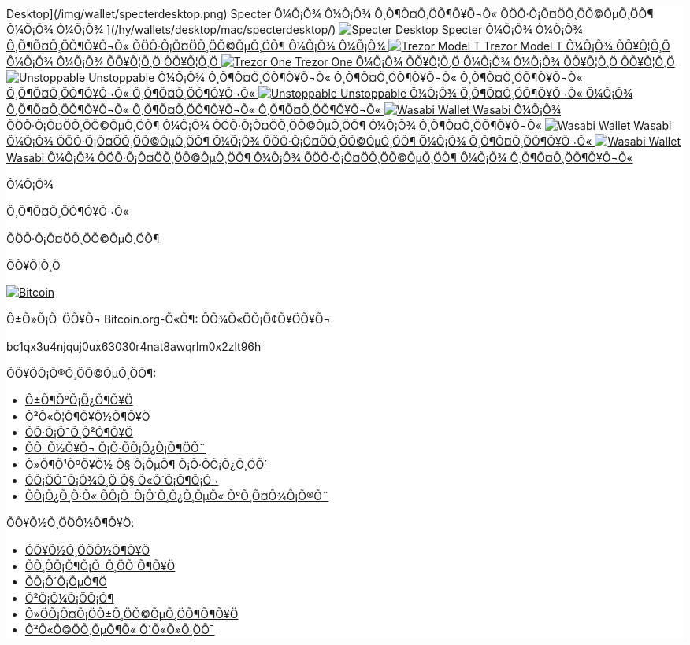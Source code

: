 Desktop](/img/wallet/specterdesktop.png) Specter Ô¼Õ¡Õ¾ Ô¼Õ¡Õ¾
Ô¸Õ¶Õ¤Õ¸ÖÕ¶Õ¥Õ¬Õ« ÕÖÕ·Õ¡Õ¤ÖÕ¸ÖÕ©ÕµÕ¸ÖÕ¶  Ô¼Õ¡Õ¾ Ô¼Õ¡Õ¾
](/hy/wallets/desktop/mac/specterdesktop/) [ ![Specter
Desktop](/img/wallet/specterdesktop.png) Specter Ô¼Õ¡Õ¾ Ô¼Õ¡Õ¾
Ô¸Õ¶Õ¤Õ¸ÖÕ¶Õ¥Õ¬Õ« ÕÖÕ·Õ¡Õ¤ÖÕ¸ÖÕ©ÕµÕ¸ÖÕ¶  Ô¼Õ¡Õ¾ Ô¼Õ¡Õ¾
](/hy/wallets/desktop/linux/specterdesktop/) [ ![Trezor Model
T](/img/wallet/trezormodelt.png) Trezor Model T Ô¼Õ¡Õ¾ ÕÕ¥Õ¦Õ¸Ö Ô¼Õ¡Õ¾
Ô¼Õ¡Õ¾ ÕÕ¥Õ¦Õ¸Ö ÕÕ¥Õ¦Õ¸Ö ](/hy/wallets/hardware/trezormodelt/) [ ![Trezor
One](/img/wallet/trezorone.png) Trezor One Ô¼Õ¡Õ¾ ÕÕ¥Õ¦Õ¸Ö Ô¼Õ¡Õ¾ Ô¼Õ¡Õ¾
ÕÕ¥Õ¦Õ¸Ö ÕÕ¥Õ¦Õ¸Ö ](/hy/wallets/hardware/trezorone/) [
![Unstoppable](/img/wallet/unstoppable.png) Unstoppable Ô¼Õ¡Õ¾
Ô¸Õ¶Õ¤Õ¸ÖÕ¶Õ¥Õ¬Õ« Ô¸Õ¶Õ¤Õ¸ÖÕ¶Õ¥Õ¬Õ« Ô¸Õ¶Õ¤Õ¸ÖÕ¶Õ¥Õ¬Õ« Ô¸Õ¶Õ¤Õ¸ÖÕ¶Õ¥Õ¬Õ«
Ô¸Õ¶Õ¤Õ¸ÖÕ¶Õ¥Õ¬Õ« ](/hy/wallets/mobile/ios/unstoppable/) [
![Unstoppable](/img/wallet/unstoppable.png) Unstoppable Ô¼Õ¡Õ¾
Ô¸Õ¶Õ¤Õ¸ÖÕ¶Õ¥Õ¬Õ« Ô¼Õ¡Õ¾ Ô¸Õ¶Õ¤Õ¸ÖÕ¶Õ¥Õ¬Õ« Ô¸Õ¶Õ¤Õ¸ÖÕ¶Õ¥Õ¬Õ«
Ô¸Õ¶Õ¤Õ¸ÖÕ¶Õ¥Õ¬Õ« ](/hy/wallets/mobile/android/unstoppable/) [ ![Wasabi
Wallet](/img/wallet/wasabi.png) Wasabi Ô¼Õ¡Õ¾ ÕÖÕ·Õ¡Õ¤ÖÕ¸ÖÕ©ÕµÕ¸ÖÕ¶
Ô¼Õ¡Õ¾ ÕÖÕ·Õ¡Õ¤ÖÕ¸ÖÕ©ÕµÕ¸ÖÕ¶  Ô¼Õ¡Õ¾ Ô¸Õ¶Õ¤Õ¸ÖÕ¶Õ¥Õ¬Õ«
](/hy/wallets/desktop/windows/wasabi/) [ ![Wasabi
Wallet](/img/wallet/wasabi.png) Wasabi Ô¼Õ¡Õ¾ ÕÖÕ·Õ¡Õ¤ÖÕ¸ÖÕ©ÕµÕ¸ÖÕ¶
Ô¼Õ¡Õ¾ ÕÖÕ·Õ¡Õ¤ÖÕ¸ÖÕ©ÕµÕ¸ÖÕ¶  Ô¼Õ¡Õ¾ Ô¸Õ¶Õ¤Õ¸ÖÕ¶Õ¥Õ¬Õ«
](/hy/wallets/desktop/mac/wasabi/) [ ![Wasabi Wallet](/img/wallet/wasabi.png)
Wasabi Ô¼Õ¡Õ¾ ÕÖÕ·Õ¡Õ¤ÖÕ¸ÖÕ©ÕµÕ¸ÖÕ¶  Ô¼Õ¡Õ¾ ÕÖÕ·Õ¡Õ¤ÖÕ¸ÖÕ©ÕµÕ¸ÖÕ¶
Ô¼Õ¡Õ¾ Ô¸Õ¶Õ¤Õ¸ÖÕ¶Õ¥Õ¬Õ« ](/hy/wallets/desktop/linux/wasabi/)

Ô¼Õ¡Õ¾

Ô¸Õ¶Õ¤Õ¸ÖÕ¶Õ¥Õ¬Õ«

ÕÖÕ·Õ¡Õ¤ÖÕ¸ÖÕ©ÕµÕ¸ÖÕ¶

ÕÕ¥Õ¦Õ¸Ö

[ ![Bitcoin](/img/icons/logo-footer.svg?1716491272) ](/hy/)

Ô±Õ»Õ¡Õ¯ÖÕ¥Õ¬ Bitcoin.org-Õ«Õ¶: ÕÕ¾Õ«ÖÕ¡Õ¢Õ¥ÖÕ¥Õ¬

[bc1qx3u4njquj0ux63030r4nat8awqrlm0x2zlt96h](bitcoin:bc1qx3u4njquj0ux63030r4nat8awqrlm0x2zlt96h)

ÕÕ¥ÖÕ¡Õ®Õ¸ÖÕ©ÕµÕ¸ÖÕ¶:

  * [Ô±Õ¶Õ°Õ¡Õ¿Õ¶Õ¥Ö](/hy/bitcoin-for-individuals)
  * [Ô²Õ«Õ¦Õ¶Õ¥Õ½Õ¶Õ¥Ö](/hy/bitcoin-for-businesses)
  * [ÕÕ·Õ¡Õ¯Õ¸Õ²Õ¶Õ¥Ö](https://developer.bitcoin.org/)
  * [ÕÕ¯Õ½Õ¥Õ¬ Õ¡Õ·Õ­Õ¡Õ¿Õ¡Õ¶ÖÕ¨](/hy/getting-started)
  * [Ô»Õ¶Õ¹ÕºÕ¥Õ½ Õ§ Õ¡ÕµÕ¶ Õ¡Õ·Õ­Õ¡Õ¿Õ¸ÖÕ´](/hy/how-it-works)
  * [ÕÕ¡ÖÕ¯Õ¡Õ¾Õ¸Ö Õ§ Õ«Õ´Õ¡Õ¶Õ¡Õ¬](/hy/you-need-to-know)
  * [ÕÕ¡Õ¿Õ¸Õ·Õ« ÕÕ¡Õ¯Õ¡Õ´Õ¸Õ¿Õ¸ÕµÕ« Õ°Õ¸Õ¤Õ¾Õ¡Õ®Õ¨](/hy/bitcoin-paper)

ÕÕ¥Õ½Õ¸ÖÖÕ½Õ¶Õ¥Ö:

  * [ÕÕ¥Õ½Õ¸ÖÖÕ½Õ¶Õ¥Ö](/hy/resources)
  * [ÕÕ¸Õ­Õ¡Õ¶Õ¡Õ¯Õ¸ÖÕ´Õ¶Õ¥Ö](/hy/exchanges)
  * [ÕÕ¡Õ´Õ¡ÕµÕ¶Ö](/hy/community)
  * [Ô²Õ¡Õ¼Õ¡ÖÕ¡Õ¶ ](/hy/vocabulary)
  * [Ô»ÖÕ¡Õ¤Õ¡ÖÕ±Õ¸ÖÕ©ÕµÕ¸ÖÕ¶Õ¶Õ¥Ö](/hy/events)
  * [Ô²Õ«Õ©ÖÕ¸ÕµÕ¶Õ« Õ´Õ«Õ»Õ¸ÖÕ¯](/hy/download)
